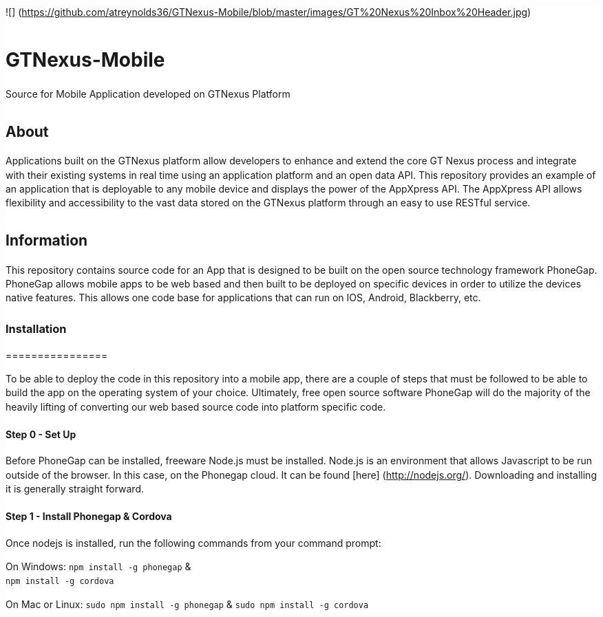 ![] (https://github.com/atreynolds36/GTNexus-Mobile/blob/master/images/GT%20Nexus%20Inbox%20Header.jpg)

GTNexus-Mobile
==============

Source for Mobile Application developed on GTNexus Platform

## About

Applications built on the GTNexus platform allow developers
to enhance and extend the core GT Nexus process and integrate 
with their existing systems in real time using an application 
platform and an open data API. This repository provides an example
of an application that is deployable to any mobile device and 
displays the power of the AppXpress API. The AppXpress API allows
flexibility and accessibility to the vast data stored on the GTNexus
platform through an easy to use RESTful service. 

## Information

This repository contains source code for an App that is designed to
be built on the open source technology framework PhoneGap. PhoneGap allows
mobile apps to be web based and then built to be deployed on specific 
devices in order to utilize the devices native features. This allows one
code base for applications that can run on IOS, Android, Blackberry, etc.

### Installation
================

To be able to deploy the code in this repository into a mobile app, 
there are a couple of steps that must be followed to be able to build the 
app on the operating system of your choice. Ultimately, free 
open source software PhoneGap will do the majority of the heavily lifting 
of converting our web based source code into platform specific code.

#### Step 0 - Set Up

Before PhoneGap can be installed, freeware Node.js must be installed. 
Node.js is an environment that allows Javascript to be run outside of 
the browser. In this case, on the Phonegap cloud. It can be found [here] (http://nodejs.org/).
Downloading and installing it is generally straight forward. 
	
#### Step 1 - Install Phonegap & Cordova 

Once nodejs is installed, run the following commands from your command prompt:
 
On Windows:           `npm install -g phonegap`
                      &    
                      `npm install -g cordova`

On Mac or Linux:      `sudo npm install -g phonegap`
                      &
					  `sudo npm install -g cordova`

